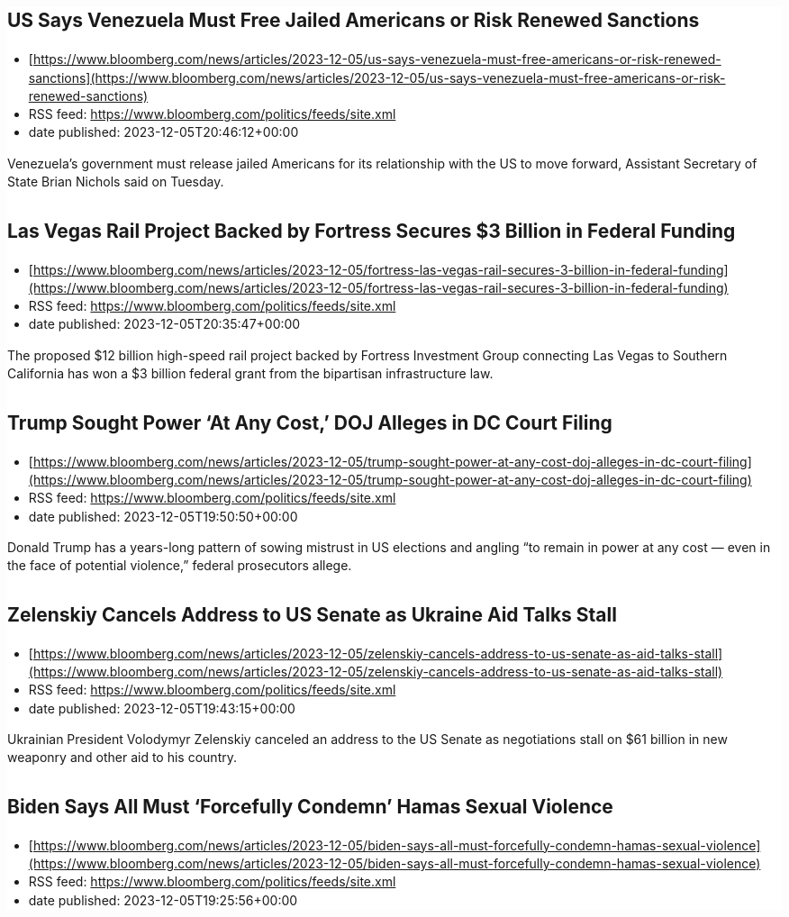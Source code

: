 ## US Says Venezuela Must Free Jailed Americans or Risk Renewed Sanctions
 - [https://www.bloomberg.com/news/articles/2023-12-05/us-says-venezuela-must-free-americans-or-risk-renewed-sanctions](https://www.bloomberg.com/news/articles/2023-12-05/us-says-venezuela-must-free-americans-or-risk-renewed-sanctions)
 - RSS feed: https://www.bloomberg.com/politics/feeds/site.xml
 - date published: 2023-12-05T20:46:12+00:00

Venezuela’s government must release jailed Americans for its relationship with the US to move forward, Assistant Secretary of State Brian Nichols said on Tuesday.

## Las Vegas Rail Project Backed by Fortress Secures $3 Billion in Federal Funding
 - [https://www.bloomberg.com/news/articles/2023-12-05/fortress-las-vegas-rail-secures-3-billion-in-federal-funding](https://www.bloomberg.com/news/articles/2023-12-05/fortress-las-vegas-rail-secures-3-billion-in-federal-funding)
 - RSS feed: https://www.bloomberg.com/politics/feeds/site.xml
 - date published: 2023-12-05T20:35:47+00:00

The proposed $12 billion high-speed rail project backed by Fortress Investment Group connecting Las Vegas to Southern California has won a $3 billion federal grant from the bipartisan infrastructure law.

## Trump Sought Power ‘At Any Cost,’ DOJ Alleges in DC Court Filing
 - [https://www.bloomberg.com/news/articles/2023-12-05/trump-sought-power-at-any-cost-doj-alleges-in-dc-court-filing](https://www.bloomberg.com/news/articles/2023-12-05/trump-sought-power-at-any-cost-doj-alleges-in-dc-court-filing)
 - RSS feed: https://www.bloomberg.com/politics/feeds/site.xml
 - date published: 2023-12-05T19:50:50+00:00

Donald Trump has a years-long pattern of sowing mistrust in US elections and angling “to remain in power at any cost &mdash; even in the face of potential violence,” federal prosecutors allege.

## Zelenskiy Cancels Address to US Senate as Ukraine Aid Talks Stall
 - [https://www.bloomberg.com/news/articles/2023-12-05/zelenskiy-cancels-address-to-us-senate-as-aid-talks-stall](https://www.bloomberg.com/news/articles/2023-12-05/zelenskiy-cancels-address-to-us-senate-as-aid-talks-stall)
 - RSS feed: https://www.bloomberg.com/politics/feeds/site.xml
 - date published: 2023-12-05T19:43:15+00:00

Ukrainian President Volodymyr Zelenskiy canceled an address to the US Senate as negotiations stall on $61 billion in new weaponry and other aid to his country.

## Biden Says All Must ‘Forcefully Condemn’ Hamas Sexual Violence
 - [https://www.bloomberg.com/news/articles/2023-12-05/biden-says-all-must-forcefully-condemn-hamas-sexual-violence](https://www.bloomberg.com/news/articles/2023-12-05/biden-says-all-must-forcefully-condemn-hamas-sexual-violence)
 - RSS feed: https://www.bloomberg.com/politics/feeds/site.xml
 - date published: 2023-12-05T19:25:56+00:00
